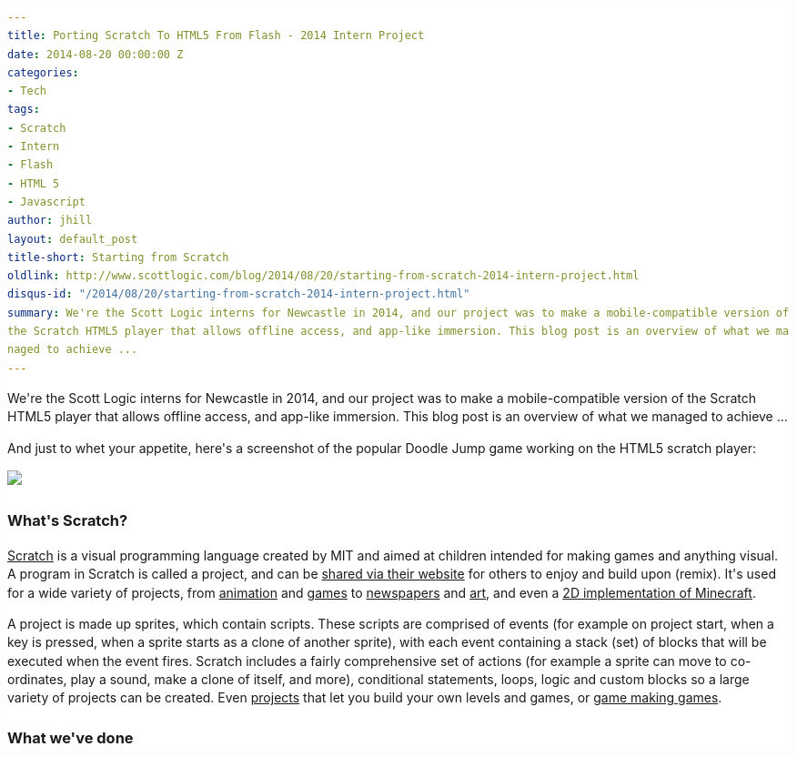 ```yaml
---
title: Porting Scratch To HTML5 From Flash - 2014 Intern Project
date: 2014-08-20 00:00:00 Z
categories:
- Tech
tags:
- Scratch
- Intern
- Flash
- HTML 5
- Javascript
author: jhill
layout: default_post
title-short: Starting from Scratch
oldlink: http://www.scottlogic.com/blog/2014/08/20/starting-from-scratch-2014-intern-project.html
disqus-id: "/2014/08/20/starting-from-scratch-2014-intern-project.html"
summary: We're the Scott Logic interns for Newcastle in 2014, and our project was to make a mobile-compatible version of the Scratch HTML5 player that allows offline access, and app-like immersion. This blog post is an overview of what we managed to achieve ...
---
```


We're the Scott Logic interns for Newcastle in 2014, and our project was to make a mobile-compatible version of the Scratch HTML5 player that allows offline access, and app-like immersion. This blog post is an overview of what we managed to achieve ...

And just to whet your appetite, here's a screenshot of the popular Doodle Jump game working on the HTML5 scratch player:

<a href="http://sl-scratch-app.herokuapp.com/scratch-player/11342979"><img src="{{ site.baseurl }}/jhill/assets/DoodleJump.png" /></a>


### What's Scratch?

[Scratch](http://scratch.mit.edu/) is a visual programming language created by MIT and aimed at children intended for making games and anything visual. A program in Scratch is called a project, and can be [shared via their website](http://scratch.mit.edu/explore) for others to enjoy and build upon (remix). It's used for a wide variety of projects, from [animation](http://scratch.mit.edu/projects/24065498/) and [games](http://scratch.mit.edu/projects/25165819/) to [newspapers](http://scratch.mit.edu/projects/24141789/) and [art](http://scratch.mit.edu/projects/25023898/), and even a [2D implementation of Minecraft](http://scratch.mit.edu/projects/10128407/).

A project is made up sprites, which contain scripts. These scripts are comprised of events (for example on project start, when a key is pressed, when a sprite starts as a clone of another sprite), with each event containing a stack (set) of blocks that will be executed when the event fires. Scratch includes a fairly comprehensive set of actions (for example a sprite can move to co-ordinates, play a sound, make a clone of itself, and more), conditional statements, loops, logic and custom blocks so a large variety of projects can be created. Even [projects](http://scratch.mit.edu/projects/23322186/) that let you build your own levels and games, or [game making games](http://scratch.mit.edu/projects/16511478/).

### What we've done
